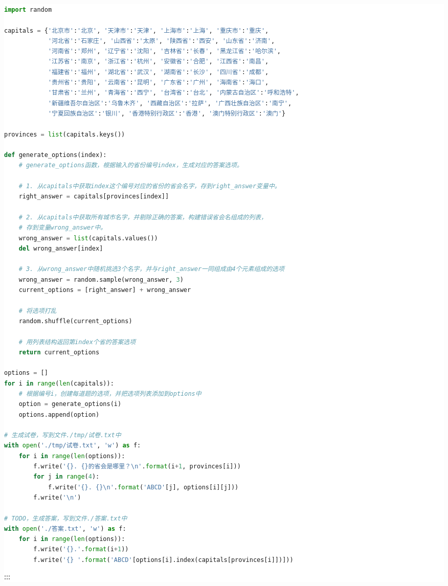 ```python
import random

capitals = {'北京市':'北京', '天津市':'天津', '上海市':'上海', '重庆市':'重庆',
            '河北省':'石家庄', '山西省':'太原', '陕西省':'西安', '山东省':'济南', 
            '河南省':'郑州', '辽宁省':'沈阳', '吉林省':'长春', '黑龙江省':'哈尔滨',
            '江苏省':'南京', '浙江省':'杭州', '安徽省':'合肥', '江西省':'南昌', 
            '福建省':'福州', '湖北省':'武汉', '湖南省':'长沙', '四川省':'成都', 
            '贵州省':'贵阳', '云南省':'昆明', '广东省':'广州', '海南省':'海口', 
            '甘肃省':'兰州', '青海省':'西宁', '台湾省':'台北', '内蒙古自治区':'呼和浩特', 
            '新疆维吾尔自治区':'乌鲁木齐', '西藏自治区':'拉萨', '广西壮族自治区':'南宁', 
            '宁夏回族自治区':'银川', '香港特别行政区':'香港', '澳门特别行政区':'澳门'}

provinces = list(capitals.keys())

def generate_options(index):
    # generate_options函数，根据输入的省份编号index，生成对应的答案选项。

    # 1. 从capitals中获取index这个编号对应的省份的省会名字，存到right_answer变量中。
    right_answer = capitals[provinces[index]]

    # 2. 从capitals中获取所有城市名字，并剔除正确的答案，构建错误省会名组成的列表，
    # 存到变量wrong_answer中。
    wrong_answer = list(capitals.values())
    del wrong_answer[index]

    # 3. 从wrong_answer中随机挑选3个名字，并与right_answer一同组成由4个元素组成的选项
    wrong_answer = random.sample(wrong_answer, 3)
    current_options = [right_answer] + wrong_answer

    # 将选项打乱
    random.shuffle(current_options)

    # 用列表结构返回第index个省的答案选项
    return current_options

options = []
for i in range(len(capitals)):
    # 根据编号i，创建每道题的选项，并把选项列表添加到options中
    option = generate_options(i)
    options.append(option)

# 生成试卷，写到文件./tmp/试卷.txt中
with open('./tmp/试卷.txt', 'w') as f:
    for i in range(len(options)):
        f.write('{}. {}的省会是哪里？\n'.format(i+1, provinces[i]))
        for j in range(4):
            f.write('{}. {}\n'.format('ABCD'[j], options[i][j]))
        f.write('\n')
        
# TODO，生成答案，写到文件./答案.txt中
with open('./答案.txt', 'w') as f:
    for i in range(len(options)):
        f.write('{}.'.format(i+1))
        f.write('{} '.format('ABCD'[options[i].index(capitals[provinces[i]])]))
```
:::
